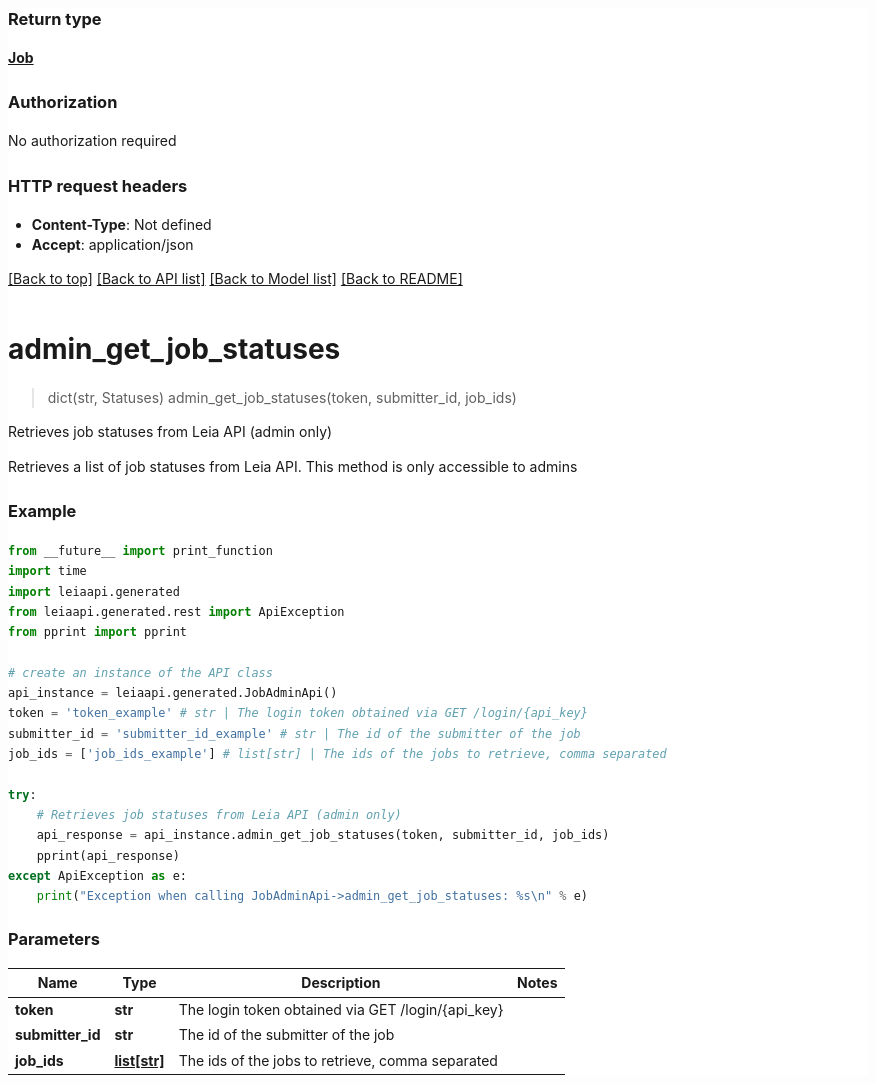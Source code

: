 ### Return type

[**Job**](Job.md)

### Authorization

No authorization required

### HTTP request headers

 - **Content-Type**: Not defined
 - **Accept**: application/json

[[Back to top]](#) [[Back to API list]](../README.md#documentation-for-api-endpoints) [[Back to Model list]](../README.md#documentation-for-models) [[Back to README]](../README.md)

# **admin_get_job_statuses**
> dict(str, Statuses) admin_get_job_statuses(token, submitter_id, job_ids)

Retrieves job statuses from Leia API (admin only)

Retrieves a list of job statuses from Leia API. This method is only accessible to admins 

### Example
```python
from __future__ import print_function
import time
import leiaapi.generated
from leiaapi.generated.rest import ApiException
from pprint import pprint

# create an instance of the API class
api_instance = leiaapi.generated.JobAdminApi()
token = 'token_example' # str | The login token obtained via GET /login/{api_key}
submitter_id = 'submitter_id_example' # str | The id of the submitter of the job
job_ids = ['job_ids_example'] # list[str] | The ids of the jobs to retrieve, comma separated

try:
    # Retrieves job statuses from Leia API (admin only)
    api_response = api_instance.admin_get_job_statuses(token, submitter_id, job_ids)
    pprint(api_response)
except ApiException as e:
    print("Exception when calling JobAdminApi->admin_get_job_statuses: %s\n" % e)
```

### Parameters

Name | Type | Description  | Notes
------------- | ------------- | ------------- | -------------
 **token** | **str**| The login token obtained via GET /login/{api_key} | 
 **submitter_id** | **str**| The id of the submitter of the job | 
 **job_ids** | [**list[str]**](str.md)| The ids of the jobs to retrieve, comma separated | 
